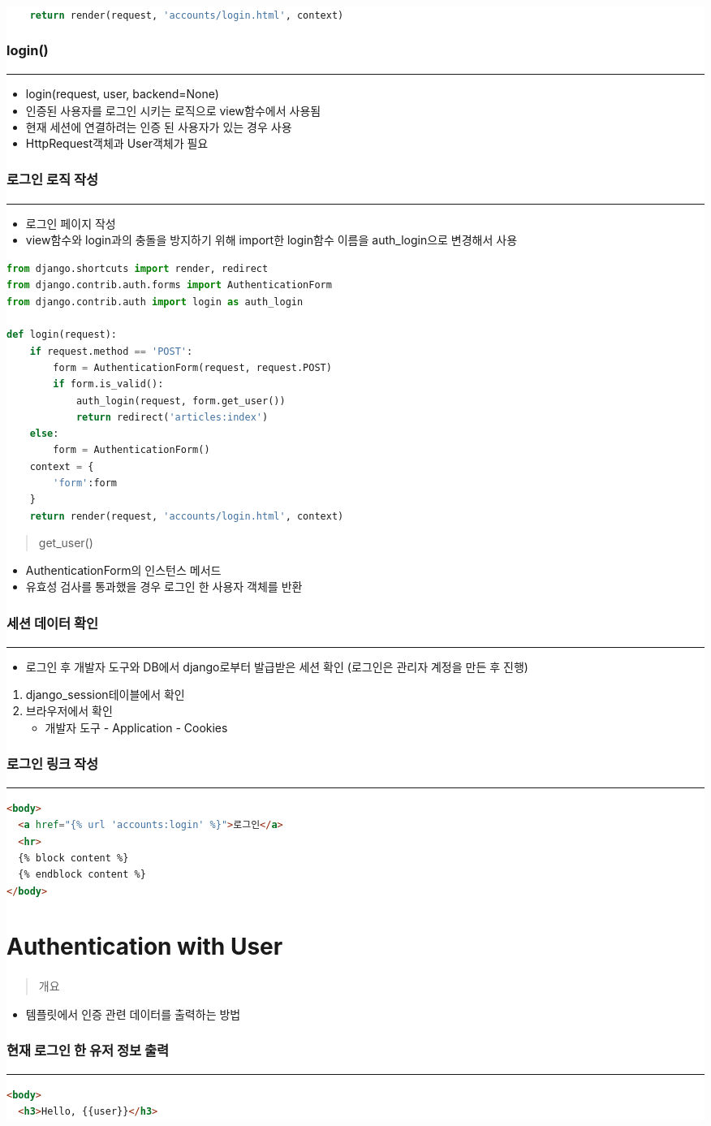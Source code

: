 ```python
    return render(request, 'accounts/login.html', context)
```
### login()
---
- login(request, user, backend=None)
- 인증된 사용자를 로그인 시키는 로직으로 view함수에서 사용됨
- 현재 세션에 연결하려는 인증 된 사용자가 있는 경우 사용
- HttpRequest객체과 User객체가 필요
### 로그인 로직 작성
---
- 로그인 페이지 작성
- view함수와 login과의 충돌을 방지하기 위해 import한 login함수 이름을 auth_login으로 변경해서 사용
```python
from django.shortcuts import render, redirect
from django.contrib.auth.forms import AuthenticationForm
from django.contrib.auth import login as auth_login

def login(request):
    if request.method == 'POST':
        form = AuthenticationForm(request, request.POST)
        if form.is_valid():
            auth_login(request, form.get_user())
            return redirect('articles:index')
    else:
        form = AuthenticationForm()
    context = {
        'form':form
    }
    return render(request, 'accounts/login.html', context)
```
> get_user()
- AuthenticationForm의 인스턴스 메서드
- 유효성 검사를 통과했을 경우 로그인 한 사용자 객체를 반환
### 세션 데이터 확인
---
- 로그인 후 개발자 도구와 DB에서 django로부터 발급받은 세션 확인
(로그인은 관리자 계정을 만든 후 진행)
1. django_session테이블에서 확인
2. 브라우저에서 확인
    - 개발자 도구 - Application - Cookies
### 로그인 링크 작성
---
```html
<body>
  <a href="{% url 'accounts:login' %}">로그인</a>
  <hr>
  {% block content %}
  {% endblock content %}
</body>
```
# Authentication with User
> 개요
- 템플릿에서 인증 관련 데이터를 출력하는 방법
### 현재 로그인 한 유저 정보 출력
---
```html
<body>
  <h3>Hello, {{user}}</h3>
```